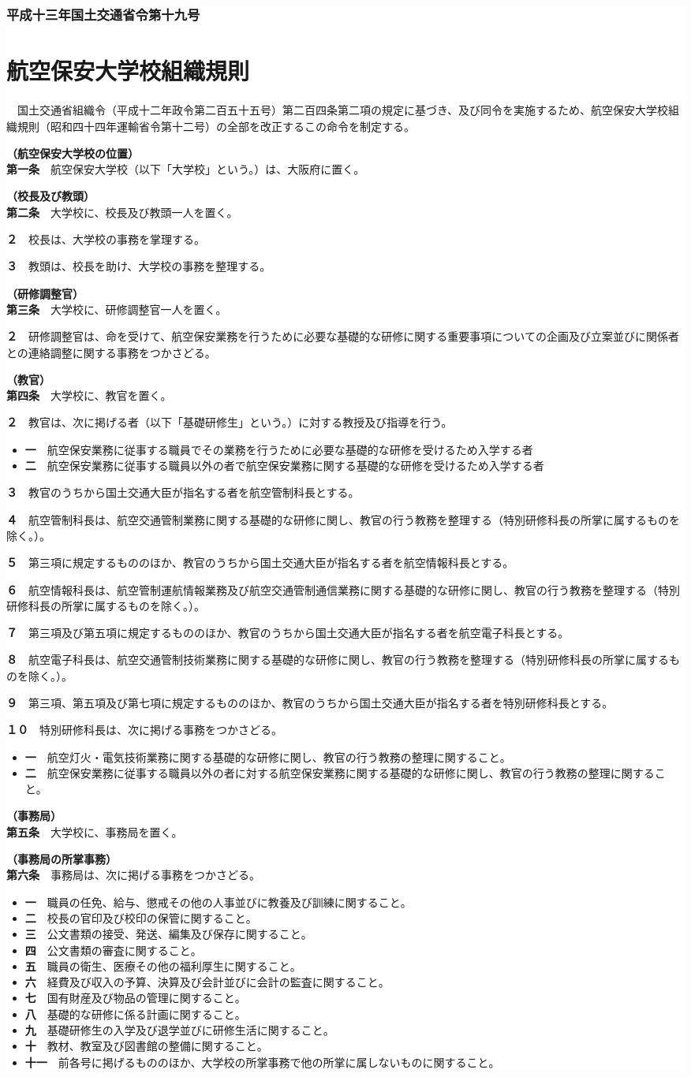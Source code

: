 ### 平成十三年国土交通省令第十九号  
# 航空保安大学校組織規則  
　国土交通省組織令（平成十二年政令第二百五十五号）第二百四条第二項の規定に基づき、及び同令を実施するため、航空保安大学校組織規則（昭和四十四年運輸省令第十二号）の全部を改正するこの命令を制定する。  
  
**（航空保安大学校の位置）**  
**第一条**　航空保安大学校（以下「大学校」という。）は、大阪府に置く。  
  
**（校長及び教頭）**  
**第二条**　大学校に、校長及び教頭一人を置く。  
  
**２**　校長は、大学校の事務を掌理する。  
  
**３**　教頭は、校長を助け、大学校の事務を整理する。  
  
**（研修調整官）**  
**第三条**　大学校に、研修調整官一人を置く。  
  
**２**　研修調整官は、命を受けて、航空保安業務を行うために必要な基礎的な研修に関する重要事項についての企画及び立案並びに関係者との連絡調整に関する事務をつかさどる。  
  
**（教官）**  
**第四条**　大学校に、教官を置く。  
  
**２**　教官は、次に掲げる者（以下「基礎研修生」という。）に対する教授及び指導を行う。  
* **一**　航空保安業務に従事する職員でその業務を行うために必要な基礎的な研修を受けるため入学する者  
* **二**　航空保安業務に従事する職員以外の者で航空保安業務に関する基礎的な研修を受けるため入学する者  
  
**３**　教官のうちから国土交通大臣が指名する者を航空管制科長とする。  
  
**４**　航空管制科長は、航空交通管制業務に関する基礎的な研修に関し、教官の行う教務を整理する（特別研修科長の所掌に属するものを除く。）。  
  
**５**　第三項に規定するもののほか、教官のうちから国土交通大臣が指名する者を航空情報科長とする。  
  
**６**　航空情報科長は、航空管制運航情報業務及び航空交通管制通信業務に関する基礎的な研修に関し、教官の行う教務を整理する（特別研修科長の所掌に属するものを除く。）。  
  
**７**　第三項及び第五項に規定するもののほか、教官のうちから国土交通大臣が指名する者を航空電子科長とする。  
  
**８**　航空電子科長は、航空交通管制技術業務に関する基礎的な研修に関し、教官の行う教務を整理する（特別研修科長の所掌に属するものを除く。）。  
  
**９**　第三項、第五項及び第七項に規定するもののほか、教官のうちから国土交通大臣が指名する者を特別研修科長とする。  
  
**１０**　特別研修科長は、次に掲げる事務をつかさどる。  
* **一**　航空灯火・電気技術業務に関する基礎的な研修に関し、教官の行う教務の整理に関すること。  
* **二**　航空保安業務に従事する職員以外の者に対する航空保安業務に関する基礎的な研修に関し、教官の行う教務の整理に関すること。  
  
**（事務局）**  
**第五条**　大学校に、事務局を置く。  
  
**（事務局の所掌事務）**  
**第六条**　事務局は、次に掲げる事務をつかさどる。  
* **一**　職員の任免、給与、懲戒その他の人事並びに教養及び訓練に関すること。  
* **二**　校長の官印及び校印の保管に関すること。  
* **三**　公文書類の接受、発送、編集及び保存に関すること。  
* **四**　公文書類の審査に関すること。  
* **五**　職員の衛生、医療その他の福利厚生に関すること。  
* **六**　経費及び収入の予算、決算及び会計並びに会計の監査に関すること。  
* **七**　国有財産及び物品の管理に関すること。  
* **八**　基礎的な研修に係る計画に関すること。  
* **九**　基礎研修生の入学及び退学並びに研修生活に関すること。  
* **十**　教材、教室及び図書館の整備に関すること。  
* **十一**　前各号に掲げるもののほか、大学校の所掌事務で他の所掌に属しないものに関すること。  
  